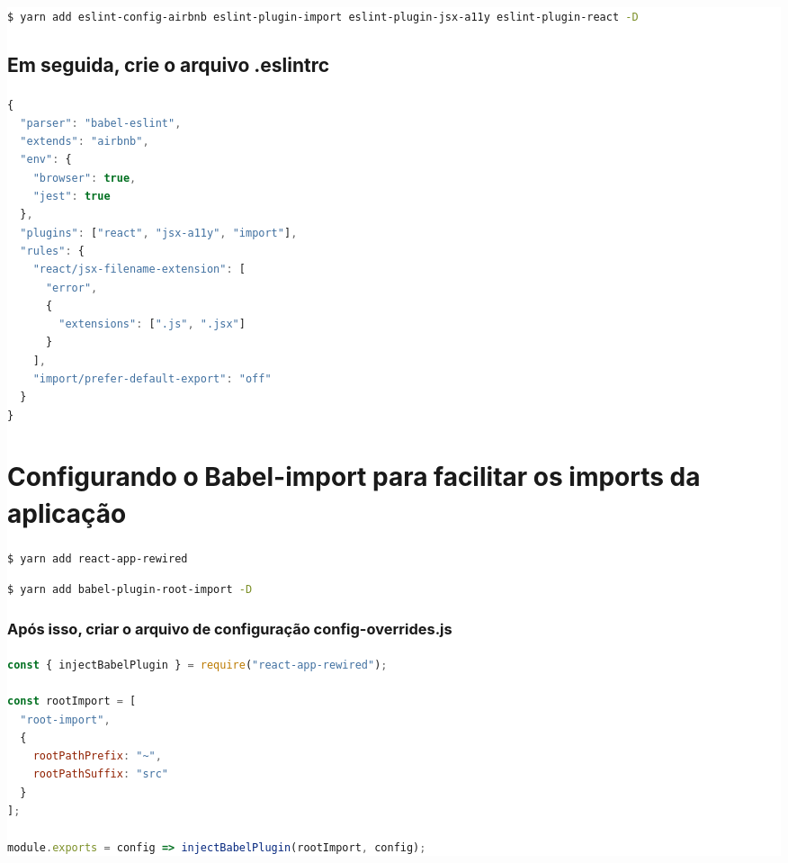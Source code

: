 ```sh
$ yarn add eslint-config-airbnb eslint-plugin-import eslint-plugin-jsx-a11y eslint-plugin-react -D
```

## Em seguida, crie o arquivo .eslintrc

```js
{
  "parser": "babel-eslint",
  "extends": "airbnb",
  "env": {
    "browser": true,
    "jest": true
  },
  "plugins": ["react", "jsx-a11y", "import"],
  "rules": {
    "react/jsx-filename-extension": [
      "error",
      {
        "extensions": [".js", ".jsx"]
      }
    ],
    "import/prefer-default-export": "off"
  }
}

```

# Configurando o Babel-import para facilitar os imports da aplicação

```sh
$ yarn add react-app-rewired
```

```sh
$ yarn add babel-plugin-root-import -D
```

### Após isso, criar o arquivo de configuração config-overrides.js

```js
const { injectBabelPlugin } = require("react-app-rewired");

const rootImport = [
  "root-import",
  {
    rootPathPrefix: "~",
    rootPathSuffix: "src"
  }
];

module.exports = config => injectBabelPlugin(rootImport, config);
```
